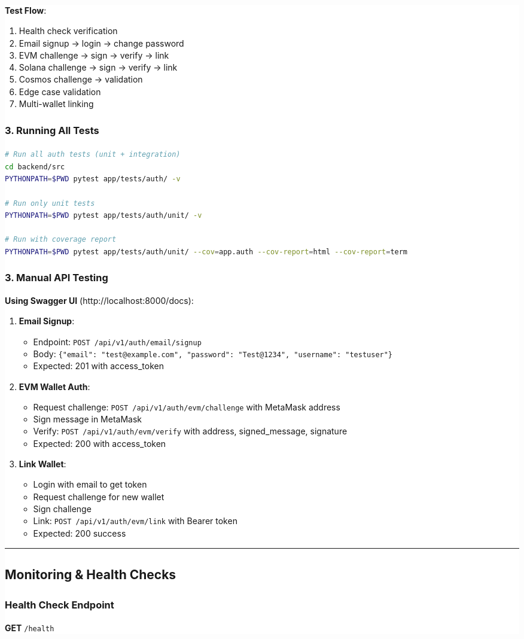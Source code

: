 **Test Flow**:
1. Health check verification
2. Email signup → login → change password
3. EVM challenge → sign → verify → link
4. Solana challenge → sign → verify → link
5. Cosmos challenge → validation
6. Edge case validation
7. Multi-wallet linking

### 3. Running All Tests

```bash
# Run all auth tests (unit + integration)
cd backend/src
PYTHONPATH=$PWD pytest app/tests/auth/ -v

# Run only unit tests
PYTHONPATH=$PWD pytest app/tests/auth/unit/ -v

# Run with coverage report
PYTHONPATH=$PWD pytest app/tests/auth/unit/ --cov=app.auth --cov-report=html --cov-report=term
```

### 3. Manual API Testing

**Using Swagger UI** (http://localhost:8000/docs):

1. **Email Signup**:
   - Endpoint: `POST /api/v1/auth/email/signup`
   - Body: `{"email": "test@example.com", "password": "Test@1234", "username": "testuser"}`
   - Expected: 201 with access_token

2. **EVM Wallet Auth**:
   - Request challenge: `POST /api/v1/auth/evm/challenge` with MetaMask address
   - Sign message in MetaMask
   - Verify: `POST /api/v1/auth/evm/verify` with address, signed_message, signature
   - Expected: 200 with access_token

3. **Link Wallet**:
   - Login with email to get token
   - Request challenge for new wallet
   - Sign challenge
   - Link: `POST /api/v1/auth/evm/link` with Bearer token
   - Expected: 200 success

---

## Monitoring & Health Checks

### Health Check Endpoint

**GET** `/health`
